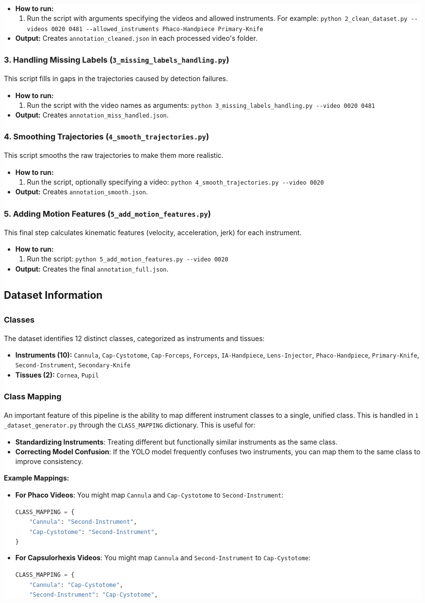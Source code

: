 *   **How to run:**
    1.  Run the script with arguments specifying the videos and allowed instruments. For example:
        `python 2_clean_dataset.py --videos 0020 0481 --allowed_instruments Phaco-Handpiece Primary-Knife`
*   **Output:** Creates `annotation_cleaned.json` in each processed video's folder.

### **3. Handling Missing Labels (`3_missing_labels_handling.py`)**

This script fills in gaps in the trajectories caused by detection failures.

*   **How to run:**
    1.  Run the script with the video names as arguments: `python 3_missing_labels_handling.py --video 0020 0481`
*   **Output:** Creates `annotation_miss_handled.json`.

### **4. Smoothing Trajectories (`4_smooth_trajectories.py`)**

This script smooths the raw trajectories to make them more realistic.

*   **How to run:**
    1.  Run the script, optionally specifying a video: `python 4_smooth_trajectories.py --video 0020`
*   **Output:** Creates `annotation_smooth.json`.

### **5. Adding Motion Features (`5_add_motion_features.py`)**

This final step calculates kinematic features (velocity, acceleration, jerk) for each instrument.

*   **How to run:**
    1.  Run the script: `python 5_add_motion_features.py --video 0020`
*   **Output:** Creates the final `annotation_full.json`.

## Dataset Information

### Classes

The dataset identifies 12 distinct classes, categorized as instruments and tissues:
-   **Instruments (10):** `Cannula`, `Cap-Cystotome`, `Cap-Forceps`, `Forceps`, `IA-Handpiece`, `Lens-Injector`, `Phaco-Handpiece`, `Primary-Knife`, `Second-Instrument`, `Secondary-Knife`
-   **Tissues (2):** `Cornea`, `Pupil`

### Class Mapping

An important feature of this pipeline is the ability to map different instrument classes to a single, unified class. This is handled in `1_dataset_generator.py` through the `CLASS_MAPPING` dictionary. This is useful for:
-   **Standardizing Instruments**: Treating different but functionally similar instruments as the same class.
-   **Correcting Model Confusion**: If the YOLO model frequently confuses two instruments, you can map them to the same class to improve consistency.

**Example Mappings:**
-   **For Phaco Videos**: You might map `Cannula` and `Cap-Cystotome` to `Second-Instrument`:
    ```python
    CLASS_MAPPING = {
        "Cannula": "Second-Instrument",
        "Cap-Cystotome": "Second-Instrument",
    }
    ```
-   **For Capsulorhexis Videos**: You might map `Cannula` and `Second-Instrument` to `Cap-Cystotome`:
    ```python
    CLASS_MAPPING = {
        "Cannula": "Cap-Cystotome",
        "Second-Instrument": "Cap-Cystotome",
